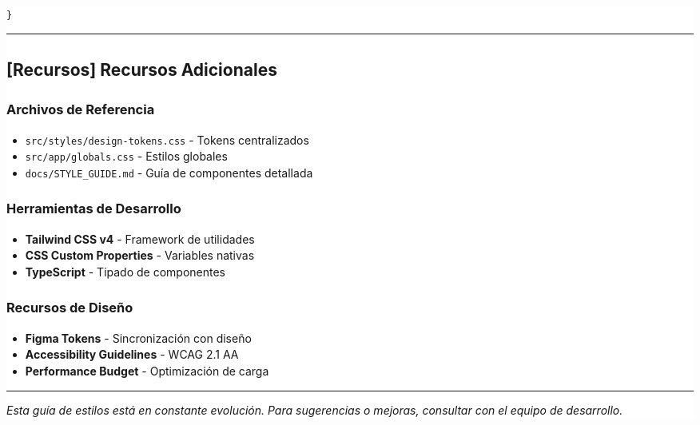 ```tsx
}
```

---

## **[Recursos]** Recursos Adicionales

### Archivos de Referencia

- `src/styles/design-tokens.css` - Tokens centralizados
- `src/app/globals.css` - Estilos globales
- `docs/STYLE_GUIDE.md` - Guía de componentes detallada

### Herramientas de Desarrollo

- **Tailwind CSS v4** - Framework de utilidades
- **CSS Custom Properties** - Variables nativas
- **TypeScript** - Tipado de componentes

### Recursos de Diseño

- **Figma Tokens** - Sincronización con diseño
- **Accessibility Guidelines** - WCAG 2.1 AA
- **Performance Budget** - Optimización de carga

---

_Esta guía de estilos está en constante evolución. Para sugerencias o mejoras, consultar con el equipo de desarrollo._
